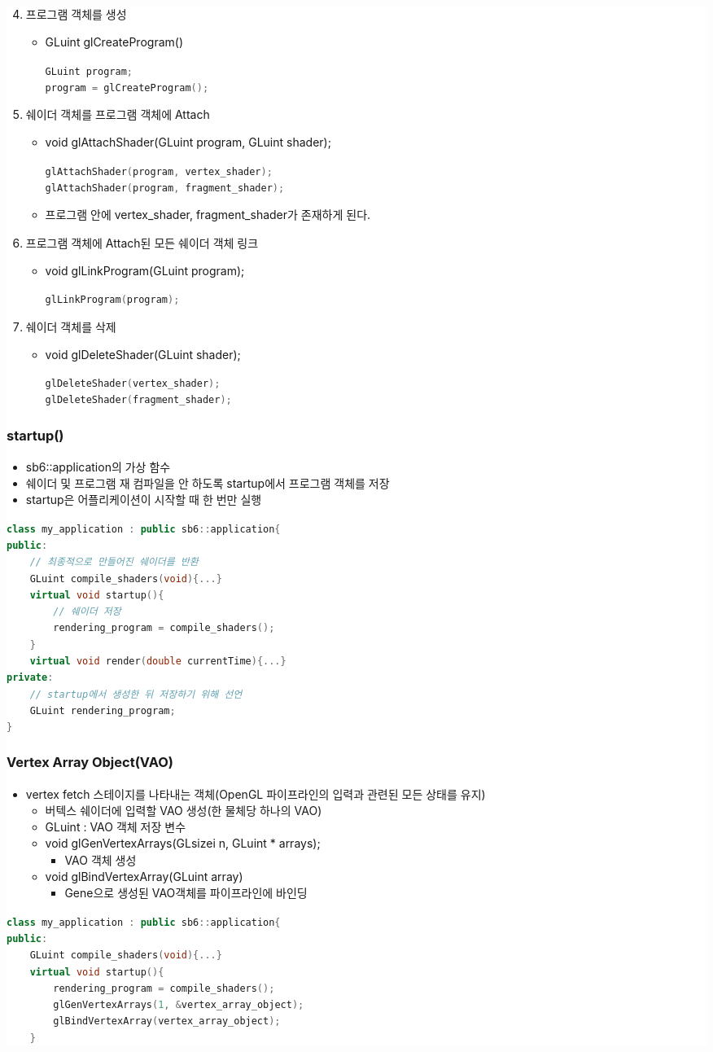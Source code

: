 4. 프로그램 객체를 생성
    - GLuint glCreateProgram()
        ``` C++
        GLuint program;
        program = glCreateProgram();
        ```

5. 쉐이더 객체를 프로그램 객체에 Attach
    - void glAttachShader(GLuint program, GLuint shader);
        ``` C++
        glAttachShader(program, vertex_shader);
        glAttachShader(program, fragment_shader);
        ```
    - 프로그램 안에 vertex_shader, fragment_shader가 존재하게 된다.

6. 프로그램 객체에 Attach된 모든 쉐이더 객체 링크
    - void glLinkProgram(GLuint program);
        ``` C++
        glLinkProgram(program);
        ```

7. 쉐이더 객체를 삭제
    - void glDeleteShader(GLuint shader);
        ``` C++
        glDeleteShader(vertex_shader);
        glDeleteShader(fragment_shader);
        ```

### startup()
- sb6::application의 가상 함수
- 쉐이더 및 프로그램 재 컴파일을 안 하도록 startup에서 프로그램 객체를 저장
- startup은 어플리케이션이 시작할 때 한 번만 실행
``` C++
class my_application : public sb6::application{
public:
    // 최종적으로 만들어진 쉐이더를 반환
    GLuint compile_shaders(void){...}
    virtual void startup(){
        // 쉐이더 저장
        rendering_program = compile_shaders();
    }
    virtual void render(double currentTime){...}
private:
    // startup에서 생성한 뒤 저장하기 위해 선언
    GLuint rendering_program;
}
```

### Vertex Array Object(VAO)
- vertex fetch 스테이지를 나타내는 객체(OpenGL 파이프라인의 입력과 관련된 모든 상태를 유지)
    - 버텍스 쉐이더에 입력할 VAO 생성(한 물체당 하나의 VAO)
    - GLuint : VAO 객체 저장 변수
    - void glGenVertexArrays(GLsizei n, GLuint * arrays);
        - VAO 객체 생성
    - void glBindVertexArray(GLuint array)
        - Gene으로 생성된 VAO객체를 파이프라인에 바인딩
``` C++
class my_application : public sb6::application{
public:
    GLuint compile_shaders(void){...}
    virtual void startup(){
        rendering_program = compile_shaders();
        glGenVertexArrays(1, &vertex_array_object);
        glBindVertexArray(vertex_array_object);
    }
```